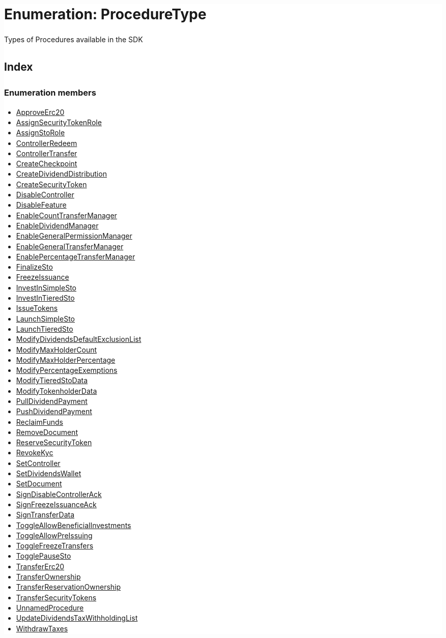 # Enumeration: ProcedureType

Types of Procedures available in the SDK

## Index

### Enumeration members

* [ApproveErc20](_types_index_.proceduretype.md#approveerc20)
* [AssignSecurityTokenRole](_types_index_.proceduretype.md#assignsecuritytokenrole)
* [AssignStoRole](_types_index_.proceduretype.md#assignstorole)
* [ControllerRedeem](_types_index_.proceduretype.md#controllerredeem)
* [ControllerTransfer](_types_index_.proceduretype.md#controllertransfer)
* [CreateCheckpoint](_types_index_.proceduretype.md#createcheckpoint)
* [CreateDividendDistribution](_types_index_.proceduretype.md#createdividenddistribution)
* [CreateSecurityToken](_types_index_.proceduretype.md#createsecuritytoken)
* [DisableController](_types_index_.proceduretype.md#disablecontroller)
* [DisableFeature](_types_index_.proceduretype.md#disablefeature)
* [EnableCountTransferManager](_types_index_.proceduretype.md#enablecounttransfermanager)
* [EnableDividendManager](_types_index_.proceduretype.md#enabledividendmanager)
* [EnableGeneralPermissionManager](_types_index_.proceduretype.md#enablegeneralpermissionmanager)
* [EnableGeneralTransferManager](_types_index_.proceduretype.md#enablegeneraltransfermanager)
* [EnablePercentageTransferManager](_types_index_.proceduretype.md#enablepercentagetransfermanager)
* [FinalizeSto](_types_index_.proceduretype.md#finalizesto)
* [FreezeIssuance](_types_index_.proceduretype.md#freezeissuance)
* [InvestInSimpleSto](_types_index_.proceduretype.md#investinsimplesto)
* [InvestInTieredSto](_types_index_.proceduretype.md#investintieredsto)
* [IssueTokens](_types_index_.proceduretype.md#issuetokens)
* [LaunchSimpleSto](_types_index_.proceduretype.md#launchsimplesto)
* [LaunchTieredSto](_types_index_.proceduretype.md#launchtieredsto)
* [ModifyDividendsDefaultExclusionList](_types_index_.proceduretype.md#modifydividendsdefaultexclusionlist)
* [ModifyMaxHolderCount](_types_index_.proceduretype.md#modifymaxholdercount)
* [ModifyMaxHolderPercentage](_types_index_.proceduretype.md#modifymaxholderpercentage)
* [ModifyPercentageExemptions](_types_index_.proceduretype.md#modifypercentageexemptions)
* [ModifyTieredStoData](_types_index_.proceduretype.md#modifytieredstodata)
* [ModifyTokenholderData](_types_index_.proceduretype.md#modifytokenholderdata)
* [PullDividendPayment](_types_index_.proceduretype.md#pulldividendpayment)
* [PushDividendPayment](_types_index_.proceduretype.md#pushdividendpayment)
* [ReclaimFunds](_types_index_.proceduretype.md#reclaimfunds)
* [RemoveDocument](_types_index_.proceduretype.md#removedocument)
* [ReserveSecurityToken](_types_index_.proceduretype.md#reservesecuritytoken)
* [RevokeKyc](_types_index_.proceduretype.md#revokekyc)
* [SetController](_types_index_.proceduretype.md#setcontroller)
* [SetDividendsWallet](_types_index_.proceduretype.md#setdividendswallet)
* [SetDocument](_types_index_.proceduretype.md#setdocument)
* [SignDisableControllerAck](_types_index_.proceduretype.md#signdisablecontrollerack)
* [SignFreezeIssuanceAck](_types_index_.proceduretype.md#signfreezeissuanceack)
* [SignTransferData](_types_index_.proceduretype.md#signtransferdata)
* [ToggleAllowBeneficialInvestments](_types_index_.proceduretype.md#toggleallowbeneficialinvestments)
* [ToggleAllowPreIssuing](_types_index_.proceduretype.md#toggleallowpreissuing)
* [ToggleFreezeTransfers](_types_index_.proceduretype.md#togglefreezetransfers)
* [TogglePauseSto](_types_index_.proceduretype.md#togglepausesto)
* [TransferErc20](_types_index_.proceduretype.md#transfererc20)
* [TransferOwnership](_types_index_.proceduretype.md#transferownership)
* [TransferReservationOwnership](_types_index_.proceduretype.md#transferreservationownership)
* [TransferSecurityTokens](_types_index_.proceduretype.md#transfersecuritytokens)
* [UnnamedProcedure](_types_index_.proceduretype.md#unnamedprocedure)
* [UpdateDividendsTaxWithholdingList](_types_index_.proceduretype.md#updatedividendstaxwithholdinglist)
* [WithdrawTaxes](_types_index_.proceduretype.md#withdrawtaxes)